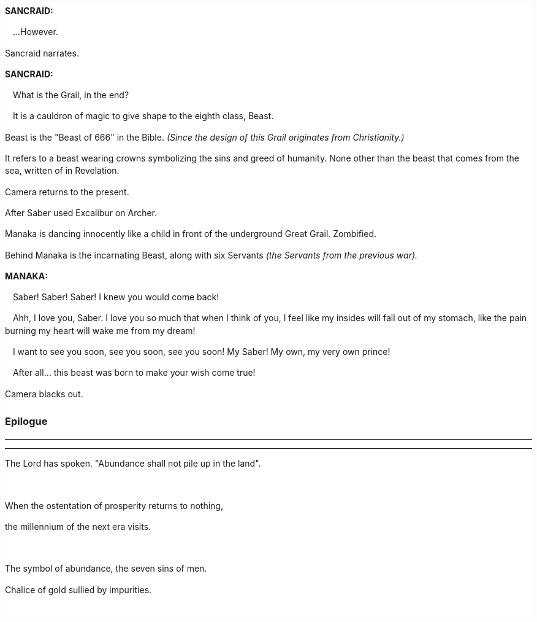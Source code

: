__SANCRAID:__  
  
ㅤ…However.  
  
Sancraid narrates.  
  
__SANCRAID:__  
  
ㅤWhat is the Grail, in the end?  
  
ㅤIt is a cauldron of magic to give shape to the eighth class, Beast.  
  
Beast is the "Beast of 666" in the Bible. _(Since the design of this Grail originates from Christianity.)_  
  
It refers to a beast wearing crowns symbolizing the sins and greed of humanity. None other than the beast that comes from the sea, written of in Revelation.  
  
Camera returns to the present.  
  
After Saber used Excalibur on Archer.  
  
Manaka is dancing innocently like a child in front of the underground Great Grail. Zombified.  
  
Behind Manaka is the incarnating Beast, along with six Servants _(the Servants from the previous war)._  
  
__MANAKA:__  
  
ㅤSaber! Saber! Saber! I knew you would come back!  
  
ㅤAhh, I love you, Saber. I love you so much that when I think of you, I feel like my insides will fall out of my stomach, like the pain burning my heart will wake me from my dream!  
  
ㅤI want to see you soon, see you soon, see you soon! My Saber! My own, my very own prince!  
  
ㅤAfter all… this beast was born to make your wish come true!  
  
Camera blacks out.  
  
  
### Epilogue  
  
---  
  
---  
  
The Lord has spoken. "Abundance shall not pile up in the land".  
  
ㅤ  
  
When the ostentation of prosperity returns to nothing,   
  
the millennium of the next era visits.  
  
ㅤ  
  
The symbol of abundance, the seven sins of men.  
  
Chalice of gold sullied by impurities.  
  
ㅤ  
  